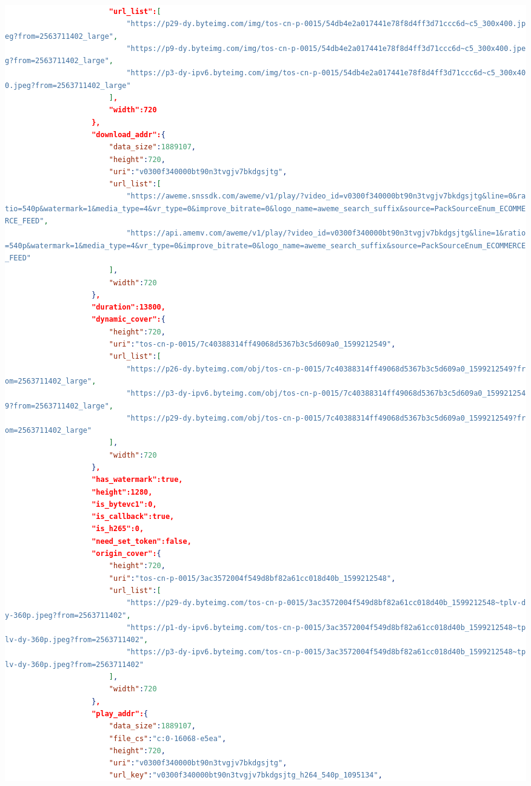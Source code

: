 ```json
                        "url_list":[
                            "https://p29-dy.byteimg.com/img/tos-cn-p-0015/54db4e2a017441e78f8d4ff3d71ccc6d~c5_300x400.jpeg?from=2563711402_large",
                            "https://p9-dy.byteimg.com/img/tos-cn-p-0015/54db4e2a017441e78f8d4ff3d71ccc6d~c5_300x400.jpeg?from=2563711402_large",
                            "https://p3-dy-ipv6.byteimg.com/img/tos-cn-p-0015/54db4e2a017441e78f8d4ff3d71ccc6d~c5_300x400.jpeg?from=2563711402_large"
                        ],
                        "width":720
                    },
                    "download_addr":{
                        "data_size":1889107,
                        "height":720,
                        "uri":"v0300f340000bt90n3tvgjv7bkdgsjtg",
                        "url_list":[
                            "https://aweme.snssdk.com/aweme/v1/play/?video_id=v0300f340000bt90n3tvgjv7bkdgsjtg&line=0&ratio=540p&watermark=1&media_type=4&vr_type=0&improve_bitrate=0&logo_name=aweme_search_suffix&source=PackSourceEnum_ECOMMERCE_FEED",
                            "https://api.amemv.com/aweme/v1/play/?video_id=v0300f340000bt90n3tvgjv7bkdgsjtg&line=1&ratio=540p&watermark=1&media_type=4&vr_type=0&improve_bitrate=0&logo_name=aweme_search_suffix&source=PackSourceEnum_ECOMMERCE_FEED"
                        ],
                        "width":720
                    },
                    "duration":13800,
                    "dynamic_cover":{
                        "height":720,
                        "uri":"tos-cn-p-0015/7c40388314ff49068d5367b3c5d609a0_1599212549",
                        "url_list":[
                            "https://p26-dy.byteimg.com/obj/tos-cn-p-0015/7c40388314ff49068d5367b3c5d609a0_1599212549?from=2563711402_large",
                            "https://p3-dy-ipv6.byteimg.com/obj/tos-cn-p-0015/7c40388314ff49068d5367b3c5d609a0_1599212549?from=2563711402_large",
                            "https://p29-dy.byteimg.com/obj/tos-cn-p-0015/7c40388314ff49068d5367b3c5d609a0_1599212549?from=2563711402_large"
                        ],
                        "width":720
                    },
                    "has_watermark":true,
                    "height":1280,
                    "is_bytevc1":0,
                    "is_callback":true,
                    "is_h265":0,
                    "need_set_token":false,
                    "origin_cover":{
                        "height":720,
                        "uri":"tos-cn-p-0015/3ac3572004f549d8bf82a61cc018d40b_1599212548",
                        "url_list":[
                            "https://p29-dy.byteimg.com/tos-cn-p-0015/3ac3572004f549d8bf82a61cc018d40b_1599212548~tplv-dy-360p.jpeg?from=2563711402",
                            "https://p1-dy-ipv6.byteimg.com/tos-cn-p-0015/3ac3572004f549d8bf82a61cc018d40b_1599212548~tplv-dy-360p.jpeg?from=2563711402",
                            "https://p3-dy-ipv6.byteimg.com/tos-cn-p-0015/3ac3572004f549d8bf82a61cc018d40b_1599212548~tplv-dy-360p.jpeg?from=2563711402"
                        ],
                        "width":720
                    },
                    "play_addr":{
                        "data_size":1889107,
                        "file_cs":"c:0-16068-e5ea",
                        "height":720,
                        "uri":"v0300f340000bt90n3tvgjv7bkdgsjtg",
                        "url_key":"v0300f340000bt90n3tvgjv7bkdgsjtg_h264_540p_1095134",
```